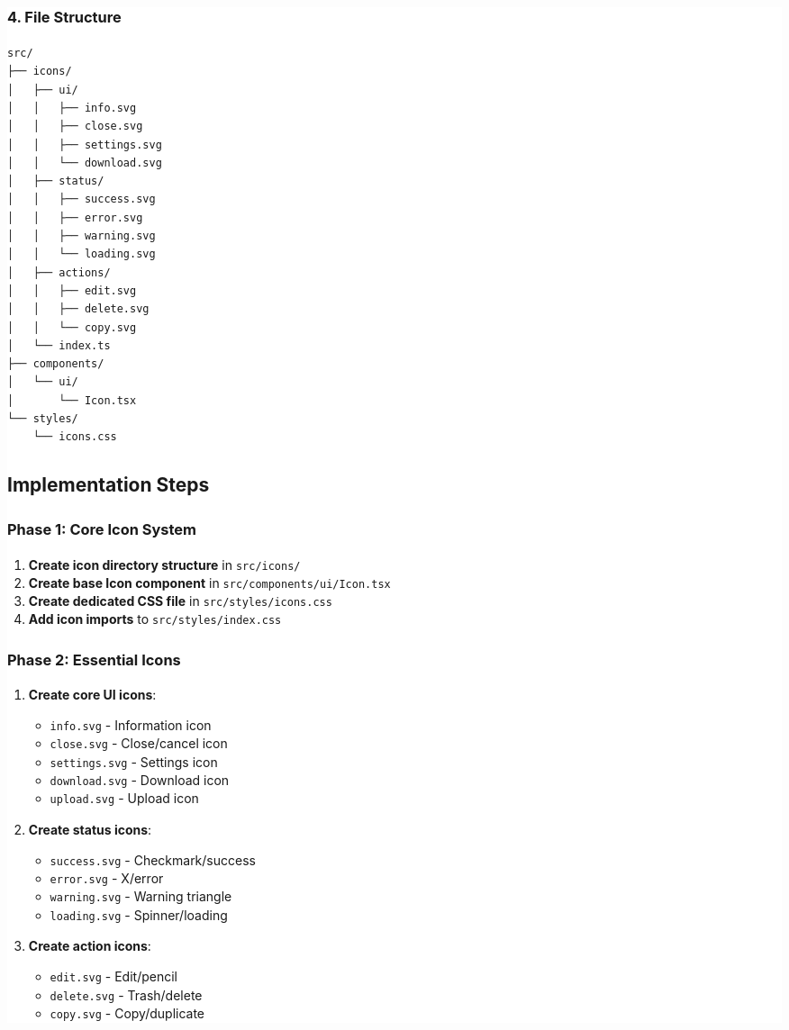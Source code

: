 ### 4. File Structure

```
src/
├── icons/
│   ├── ui/
│   │   ├── info.svg
│   │   ├── close.svg
│   │   ├── settings.svg
│   │   └── download.svg
│   ├── status/
│   │   ├── success.svg
│   │   ├── error.svg
│   │   ├── warning.svg
│   │   └── loading.svg
│   ├── actions/
│   │   ├── edit.svg
│   │   ├── delete.svg
│   │   └── copy.svg
│   └── index.ts
├── components/
│   └── ui/
│       └── Icon.tsx
└── styles/
    └── icons.css
```

## Implementation Steps

### Phase 1: Core Icon System
1. **Create icon directory structure** in `src/icons/`
2. **Create base Icon component** in `src/components/ui/Icon.tsx`
3. **Create dedicated CSS file** in `src/styles/icons.css`
4. **Add icon imports** to `src/styles/index.css`

### Phase 2: Essential Icons
1. **Create core UI icons**:
   - `info.svg` - Information icon
   - `close.svg` - Close/cancel icon
   - `settings.svg` - Settings icon
   - `download.svg` - Download icon
   - `upload.svg` - Upload icon

2. **Create status icons**:
   - `success.svg` - Checkmark/success
   - `error.svg` - X/error
   - `warning.svg` - Warning triangle
   - `loading.svg` - Spinner/loading

3. **Create action icons**:
   - `edit.svg` - Edit/pencil
   - `delete.svg` - Trash/delete
   - `copy.svg` - Copy/duplicate
